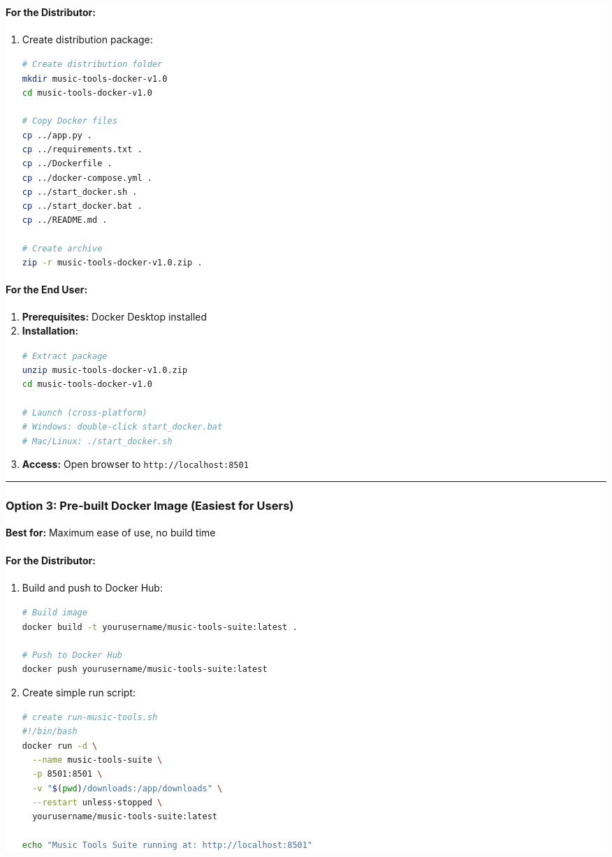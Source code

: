 #### For the Distributor:
1. Create distribution package:
   ```bash
   # Create distribution folder
   mkdir music-tools-docker-v1.0
   cd music-tools-docker-v1.0
   
   # Copy Docker files
   cp ../app.py .
   cp ../requirements.txt .
   cp ../Dockerfile .
   cp ../docker-compose.yml .
   cp ../start_docker.sh .
   cp ../start_docker.bat .
   cp ../README.md .
   
   # Create archive
   zip -r music-tools-docker-v1.0.zip .
   ```

#### For the End User:
1. **Prerequisites:** Docker Desktop installed
2. **Installation:**
   ```bash
   # Extract package
   unzip music-tools-docker-v1.0.zip
   cd music-tools-docker-v1.0
   
   # Launch (cross-platform)
   # Windows: double-click start_docker.bat
   # Mac/Linux: ./start_docker.sh
   ```
3. **Access:** Open browser to `http://localhost:8501`

---

### Option 3: Pre-built Docker Image (Easiest for Users)

**Best for:** Maximum ease of use, no build time

#### For the Distributor:
1. Build and push to Docker Hub:
   ```bash
   # Build image
   docker build -t yourusername/music-tools-suite:latest .
   
   # Push to Docker Hub
   docker push yourusername/music-tools-suite:latest
   ```

2. Create simple run script:
   ```bash
   # create run-music-tools.sh
   #!/bin/bash
   docker run -d \
     --name music-tools-suite \
     -p 8501:8501 \
     -v "$(pwd)/downloads:/app/downloads" \
     --restart unless-stopped \
     yourusername/music-tools-suite:latest
   
   echo "Music Tools Suite running at: http://localhost:8501"
   ```
